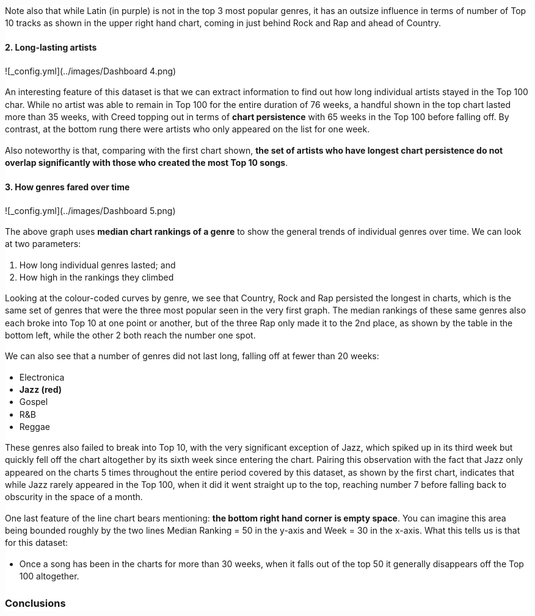 Note also that while Latin (in purple) is not in the top 3 most popular genres, it has an outsize influence in terms of number of Top 10 tracks as shown in the upper right hand chart, coming in just behind Rock and Rap and ahead of Country.

#### 2. Long-lasting artists

![_config.yml](../images/Dashboard 4.png)

An interesting feature of this dataset is that we can extract information to find out how long individual artists stayed in the Top 100 char. While no artist was able to remain in Top 100 for the entire duration of 76 weeks, a handful shown in the top chart lasted more than 35 weeks, with Creed topping out in terms of __chart persistence__ with 65 weeks in the Top 100 before falling off. By contrast, at the bottom rung there were artists who only appeared on the list for one week. 

Also noteworthy is that, comparing with the first chart shown, __the set of artists who have longest chart persistence do not overlap significantly with those who created the most Top 10 songs__.

#### 3. How genres fared over time

![_config.yml](../images/Dashboard 5.png)

The above graph uses __median chart rankings of a genre__ to show the general trends of individual genres over time. We can look at two parameters:

1. How long individual genres lasted; and
2. How high in the rankings they climbed

Looking at the colour-coded curves by genre, we see that Country, Rock and Rap persisted the longest in charts, which is the same set of genres that were the three most popular seen in the very first graph. The median rankings of these same genres also each broke into Top 10 at one point or another, but of the three Rap only made it to the 2nd place, as shown by the table in the bottom left, while the other 2 both reach the number one spot.

We can also see that a number of genres did not last long, falling off at fewer than 20 weeks:

- Electronica
- __Jazz (red)__
- Gospel
- R&B
- Reggae

These genres also failed to break into Top 10, with the very significant exception of Jazz, which spiked up in its third week but quickly fell off the chart altogether by its sixth week since entering the chart. Pairing this observation with the fact that Jazz only appeared on the charts 5 times throughout the entire period covered by this dataset, as shown by the first chart, indicates that while Jazz rarely appeared in the Top 100, when it did it went straight up to the top, reaching number 7 before falling back to obscurity in the space of a month.

One last feature of the line chart bears mentioning: __the bottom right hand corner is empty space__. You can imagine this area being bounded roughly by the two lines Median Ranking = 50 in the y-axis and Week = 30 in the x-axis. What this tells us is that for this dataset:

- Once a song has been in the charts for more than 30 weeks, when it falls out of the top 50 it generally disappears off the Top 100 altogether.

### Conclusions
